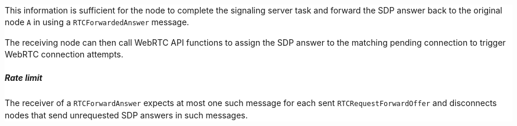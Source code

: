 This information is sufficient for the node to complete the signaling server task and forward the SDP answer back to the original node `A` in using a `RTCForwardedAnswer` message.

The receiving node can then call WebRTC API functions to assign the SDP answer to the matching pending connection to trigger WebRTC connection attempts.

##### Rate limit
The receiver of a `RTCForwardAnswer` expects at most one such message for each sent `RTCRequestForwardOffer` and disconnects nodes that send unrequested SDP answers in such messages.
